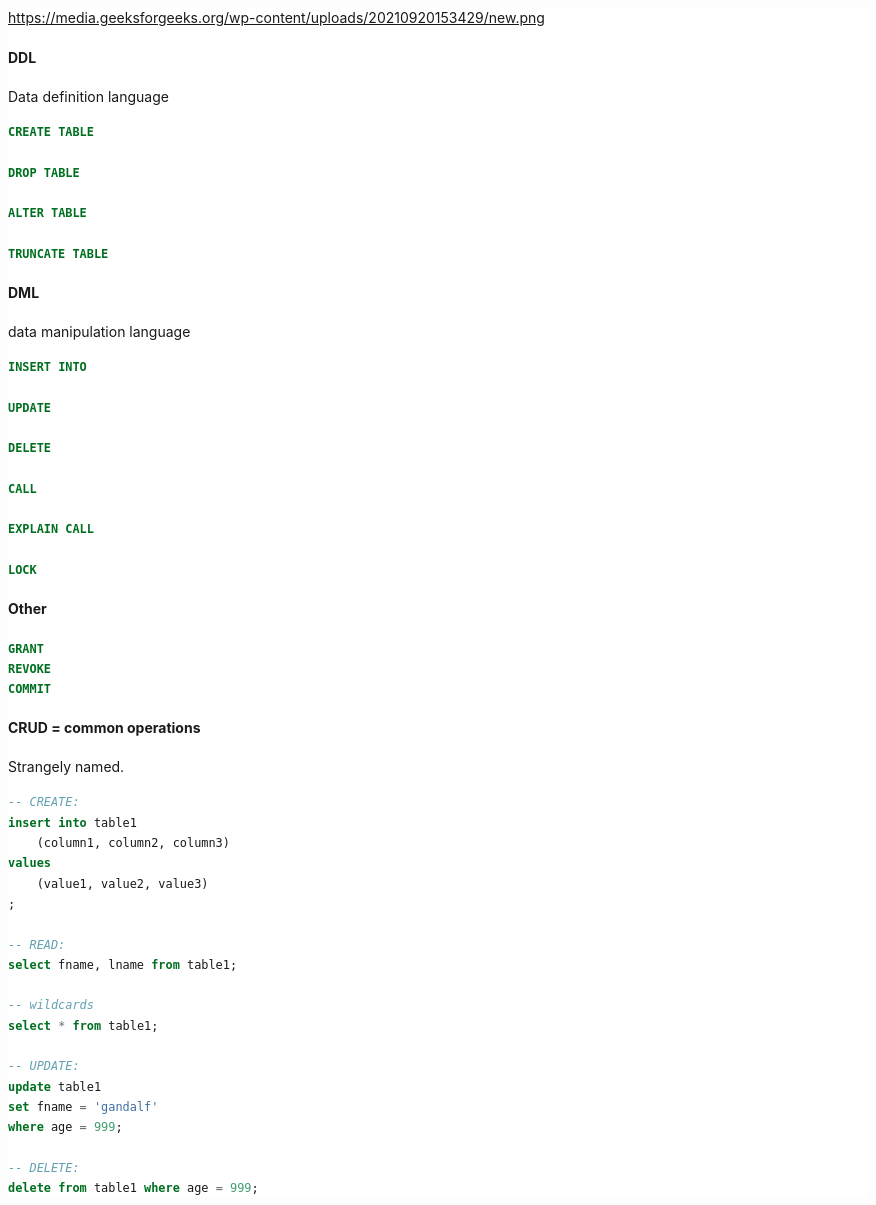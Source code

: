 https://media.geeksforgeeks.org/wp-content/uploads/20210920153429/new.png

#### DDL

Data definition language

```sql
CREATE TABLE

DROP TABLE

ALTER TABLE

TRUNCATE TABLE
```

#### DML

data manipulation language

```sql
INSERT INTO

UPDATE 

DELETE 

CALL

EXPLAIN CALL

LOCK
```

#### Other

```sql
GRANT
REVOKE
COMMIT
```

#### CRUD = common operations

Strangely named.

```sql
-- CREATE:
insert into table1 
	(column1, column2, column3) 
values 
	(value1, value2, value3)
;

-- READ:
select fname, lname from table1;

-- wildcards
select * from table1;

-- UPDATE:
update table1 
set fname = 'gandalf'
where age = 999;

-- DELETE:
delete from table1 where age = 999;
```
